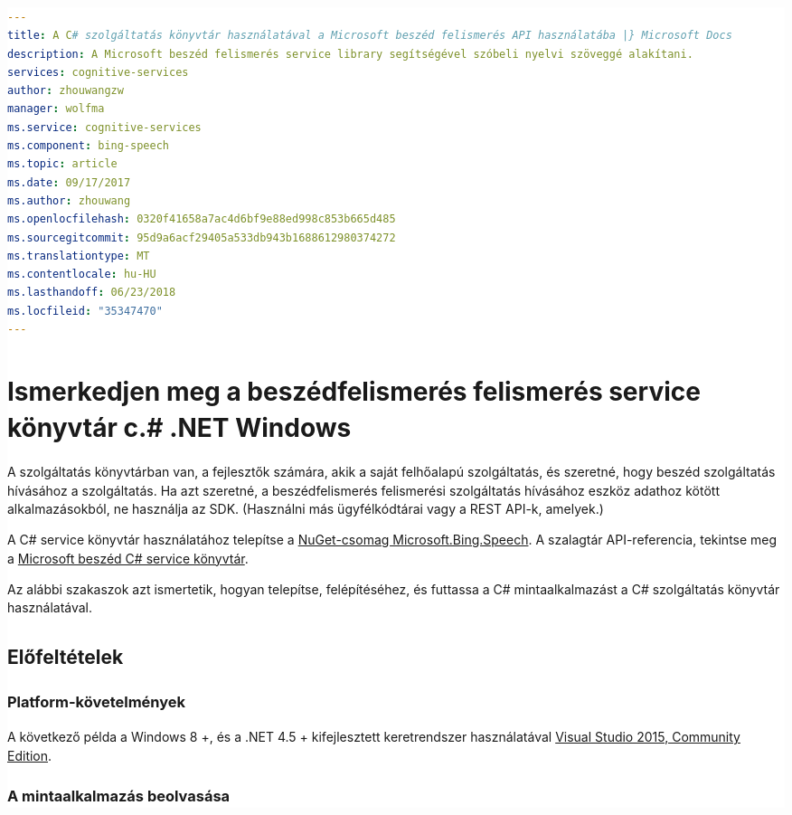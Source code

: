 ```yaml
---
title: A C# szolgáltatás könyvtár használatával a Microsoft beszéd felismerés API használatába |} Microsoft Docs
description: A Microsoft beszéd felismerés service library segítségével szóbeli nyelvi szöveggé alakítani.
services: cognitive-services
author: zhouwangzw
manager: wolfma
ms.service: cognitive-services
ms.component: bing-speech
ms.topic: article
ms.date: 09/17/2017
ms.author: zhouwang
ms.openlocfilehash: 0320f41658a7ac4d6bf9e88ed998c853b665d485
ms.sourcegitcommit: 95d9a6acf29405a533db943b1688612980374272
ms.translationtype: MT
ms.contentlocale: hu-HU
ms.lasthandoff: 06/23/2018
ms.locfileid: "35347470"
---
```

# <a name="get-started-with-the-speech-recognition-service-library-in-c35-for-net-windows"></a>Ismerkedjen meg a beszédfelismerés felismerés service könyvtár c.&#35; .NET Windows

A szolgáltatás könyvtárban van, a fejlesztők számára, akik a saját felhőalapú szolgáltatás, és szeretné, hogy beszéd szolgáltatás hívásához a szolgáltatás. Ha azt szeretné, a beszédfelismerés felismerési szolgáltatás hívásához eszköz adathoz kötött alkalmazásokból, ne használja az SDK. (Használni más ügyfélkódtárai vagy a REST API-k, amelyek.)

A C# service könyvtár használatához telepítse a [NuGet-csomag Microsoft.Bing.Speech](https://www.nuget.org/packages/Microsoft.Bing.Speech/). A szalagtár API-referencia, tekintse meg a [Microsoft beszéd C# service könyvtár](https://cdn.rawgit.com/Microsoft/Cognitive-Speech-STT-ServiceLibrary/master/docs/index.html).

Az alábbi szakaszok azt ismertetik, hogyan telepítse, felépítéséhez, és futtassa a C# mintaalkalmazást a C# szolgáltatás könyvtár használatával.

## <a name="prerequisites"></a>Előfeltételek

### <a name="platform-requirements"></a>Platform-követelmények

A következő példa a Windows 8 +, és a .NET 4.5 + kifejlesztett keretrendszer használatával [Visual Studio 2015, Community Edition](https://www.visualstudio.com/products/visual-studio-community-vs).

### <a name="get-the-sample-application"></a>A mintaalkalmazás beolvasása
